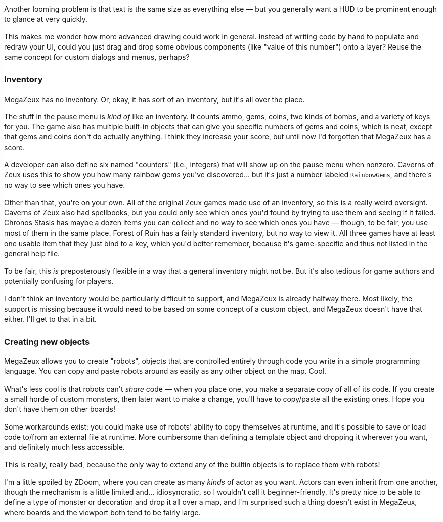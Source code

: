 Another looming problem is that text is the same size as everything else — but you generally want a HUD to be prominent enough to glance at very quickly.

This makes me wonder how more advanced drawing could work in general.  Instead of writing code by hand to populate and redraw your UI, could you just drag and drop some obvious components (like "value of this number") onto a layer?  Reuse the same concept for custom dialogs and menus, perhaps?


### Inventory

MegaZeux has no inventory.  Or, okay, it has sort of an inventory, but it's all over the place.

The stuff in the pause menu is _kind of_ like an inventory.  It counts ammo, gems, coins, two kinds of bombs, and a variety of keys for you.  The game also has multiple built-in objects that can give you specific numbers of gems and coins, which is neat, except that gems and coins don't do actually anything.  I think they increase your score, but until now I'd forgotten that MegaZeux has a score.

A developer can also define six named "counters" (i.e., integers) that will show up on the pause menu when nonzero.  Caverns of Zeux uses this to show you how many rainbow gems you've discovered...  but it's just a number labeled `RainbowGems`, and there's no way to see which ones you have.

Other than that, you're on your own.  All of the original Zeux games made use of an inventory, so this is a really weird oversight.  Caverns of Zeux also had spellbooks, but you could only see which ones you'd found by trying to use them and seeing if it failed.  Chronos Stasis has maybe a dozen items you can collect and no way to see which ones you have — though, to be fair, you use most of them in the same place.  Forest of Ruin has a fairly standard inventory, but no way to view it.  All three games have at least one usable item that they just bind to a key, which you'd better remember, because it's game-specific and thus not listed in the general help file.

To be fair, this _is_ preposterously flexible in a way that a general inventory might not be.  But it's also tedious for game authors and potentially confusing for players.

I don't think an inventory would be particularly difficult to support, and MegaZeux is already halfway there.  Most likely, the support is missing because it would need to be based on some concept of a custom object, and MegaZeux doesn't have that either.  I'll get to that in a bit.


### Creating new objects

MegaZeux allows you to create "robots", objects that are controlled entirely through code you write in a simple programming language.  You can copy and paste robots around as easily as any other object on the map.  Cool.

What's less cool is that robots can't _share_ code — when you place one, you make a separate copy of all of its code.  If you create a small horde of custom monsters, then later want to make a change, you'll have to copy/paste all the existing ones.  Hope you don't have them on other boards!

Some workarounds exist: you could make use of robots' ability to copy themselves at runtime, and it's possible to save or load code to/from an external file at runtime.  More cumbersome than defining a template object and dropping it wherever you want, and definitely much less accessible.

This is really, really bad, because the only way to extend any of the builtin objects is to replace them with robots!

I'm a little spoiled by ZDoom, where you can create as many _kinds_ of actor as you want.  Actors can even inherit from one another, though the mechanism is a little limited and...  idiosyncratic, so I wouldn't call it beginner-friendly.  It's pretty nice to be able to define a type of monster or decoration and drop it all over a map, and I'm surprised such a thing doesn't exist in MegaZeux, where boards and the viewport both tend to be fairly large.
